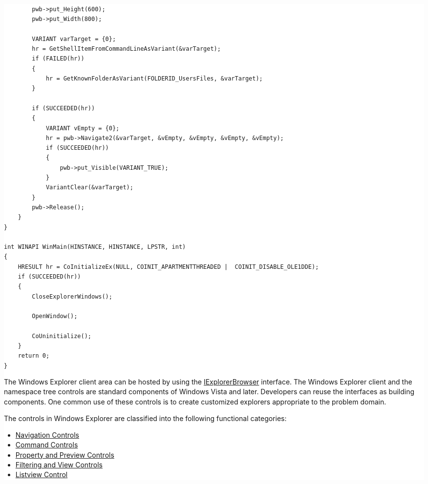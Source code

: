 ```
        pwb->put_Height(600);
        pwb->put_Width(800);
 
        VARIANT varTarget = {0};
        hr = GetShellItemFromCommandLineAsVariant(&varTarget);
        if (FAILED(hr))
        {
            hr = GetKnownFolderAsVariant(FOLDERID_UsersFiles, &varTarget);
        }

        if (SUCCEEDED(hr))
        {
            VARIANT vEmpty = {0};
            hr = pwb->Navigate2(&varTarget, &vEmpty, &vEmpty, &vEmpty, &vEmpty);
            if (SUCCEEDED(hr))
            {
                pwb->put_Visible(VARIANT_TRUE);
            }
            VariantClear(&varTarget);
        }
        pwb->Release();
    }
}

int WINAPI WinMain(HINSTANCE, HINSTANCE, LPSTR, int)
{
    HRESULT hr = CoInitializeEx(NULL, COINIT_APARTMENTTHREADED |  COINIT_DISABLE_OLE1DDE);
    if (SUCCEEDED(hr))
    {
        CloseExplorerWindows();

        OpenWindow();

        CoUninitialize();
    }
    return 0;
}
```



The Windows Explorer client area can be hosted by using the [IExplorerBrowser](/windows/desktop/api/shobjidl_core/nn-shobjidl_core-iexplorerbrowser) interface. The Windows Explorer client and the namespace tree controls are standard components of Windows Vista and later. Developers can reuse the interfaces as building components. One common use of these controls is to create customized explorers appropriate to the problem domain.

The controls in Windows Explorer are classified into the following functional categories:

-   [Navigation Controls](#navigation-controls)
-   [Command Controls](#command-controls)
-   [Property and Preview Controls](#property-and-preview-controls)
-   [Filtering and View Controls](#filtering-and-view-controls)
-   [Listview Control](#listview-control)
